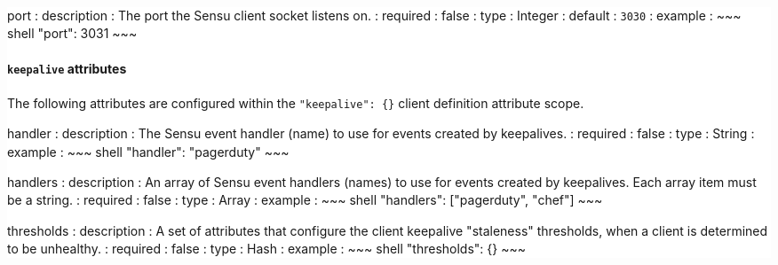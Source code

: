 port
: description
  : The port the Sensu client socket listens on.
: required
  : false
: type
  : Integer
: default
  : `3030`
: example
  : ~~~ shell
    "port": 3031
    ~~~

#### `keepalive` attributes

The following attributes are configured within the `"keepalive": {}` client definition attribute scope.

handler
: description
  : The Sensu event handler (name) to use for events created by keepalives.
: required
  : false
: type
  : String
: example
  : ~~~ shell
    "handler": "pagerduty"
    ~~~

handlers
: description
  : An array of Sensu event handlers (names) to use for events created by keepalives. Each array item must be a string.
: required
  : false
: type
  : Array
: example
  : ~~~ shell
    "handlers": ["pagerduty", "chef"]
    ~~~

thresholds
: description
  : A set of attributes that configure the client keepalive "staleness" thresholds, when a client is determined to be unhealthy.
: required
  : false
: type
  : Hash
: example
  : ~~~ shell
    "thresholds": {}
    ~~~


[requests]:       checks#check-requests